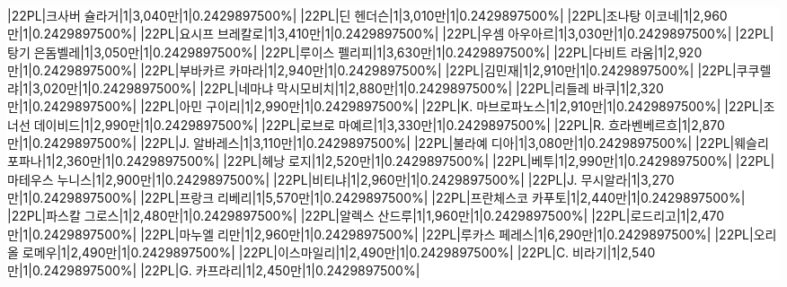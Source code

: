 |22PL|크사버 슐라거|1|3,040만|1|0.2429897500%|
|22PL|딘 헨더슨|1|3,010만|1|0.2429897500%|
|22PL|조나탕 이코네|1|2,960만|1|0.2429897500%|
|22PL|요시프 브레칼로|1|3,410만|1|0.2429897500%|
|22PL|우셈 아우아르|1|3,030만|1|0.2429897500%|
|22PL|탕기 은돔벨레|1|3,050만|1|0.2429897500%|
|22PL|루이스 펠리피|1|3,630만|1|0.2429897500%|
|22PL|다비트 라움|1|2,920만|1|0.2429897500%|
|22PL|부바카르 카마라|1|2,940만|1|0.2429897500%|
|22PL|김민재|1|2,910만|1|0.2429897500%|
|22PL|쿠쿠렐랴|1|3,020만|1|0.2429897500%|
|22PL|네마냐 막시모비치|1|2,880만|1|0.2429897500%|
|22PL|리들레 바쿠|1|2,320만|1|0.2429897500%|
|22PL|아민 구이리|1|2,990만|1|0.2429897500%|
|22PL|K. 마브로파노스|1|2,910만|1|0.2429897500%|
|22PL|조너선 데이비드|1|2,990만|1|0.2429897500%|
|22PL|로브로 마예르|1|3,330만|1|0.2429897500%|
|22PL|R. 흐라벤베르흐|1|2,870만|1|0.2429897500%|
|22PL|J. 알바레스|1|3,110만|1|0.2429897500%|
|22PL|불라예 디아|1|3,080만|1|0.2429897500%|
|22PL|웨슬리 포파나|1|2,360만|1|0.2429897500%|
|22PL|헤낭 로지|1|2,520만|1|0.2429897500%|
|22PL|베투|1|2,990만|1|0.2429897500%|
|22PL|마테우스 누니스|1|2,900만|1|0.2429897500%|
|22PL|비티냐|1|2,960만|1|0.2429897500%|
|22PL|J. 무시알라|1|3,270만|1|0.2429897500%|
|22PL|프랑크 리베리|1|5,570만|1|0.2429897500%|
|22PL|프란체스코 카푸토|1|2,440만|1|0.2429897500%|
|22PL|파스칼 그로스|1|2,480만|1|0.2429897500%|
|22PL|알렉스 산드루|1|1,960만|1|0.2429897500%|
|22PL|로드리고|1|2,470만|1|0.2429897500%|
|22PL|마누엘 리만|1|2,960만|1|0.2429897500%|
|22PL|루카스 페레스|1|6,290만|1|0.2429897500%|
|22PL|오리올 로메우|1|2,490만|1|0.2429897500%|
|22PL|이스마일리|1|2,490만|1|0.2429897500%|
|22PL|C. 비라기|1|2,540만|1|0.2429897500%|
|22PL|G. 카프라리|1|2,450만|1|0.2429897500%|